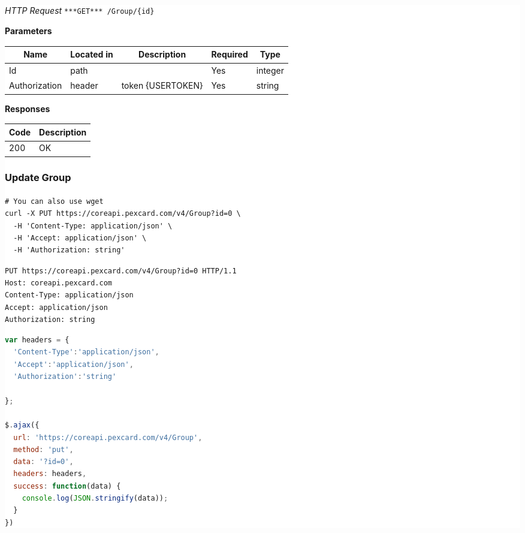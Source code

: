 *HTTP Request*
`***GET*** /Group/{id}` 

**Parameters**

| Name | Located in | Description | Required | Type |
| ---- | ---------- | ----------- | -------- | ---- |
| Id | path |  | Yes | integer |
| Authorization | header | token {USERTOKEN} | Yes | string |

**Responses**

| Code | Description |
| ---- | ----------- |
| 200 | OK |



### Update Group
```shell
# You can also use wget
curl -X PUT https://coreapi.pexcard.com/v4/Group?id=0 \
  -H 'Content-Type: application/json' \
  -H 'Accept: application/json' \
  -H 'Authorization: string'

```

```http
PUT https://coreapi.pexcard.com/v4/Group?id=0 HTTP/1.1
Host: coreapi.pexcard.com
Content-Type: application/json
Accept: application/json
Authorization: string

```

```javascript
var headers = {
  'Content-Type':'application/json',
  'Accept':'application/json',
  'Authorization':'string'

};

$.ajax({
  url: 'https://coreapi.pexcard.com/v4/Group',
  method: 'put',
  data: '?id=0',
  headers: headers,
  success: function(data) {
    console.log(JSON.stringify(data));
  }
})

```
